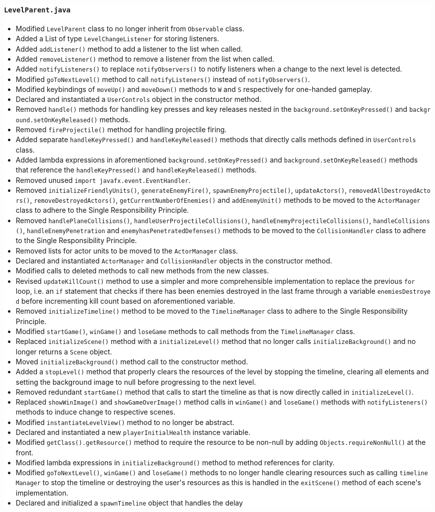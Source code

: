 ### `LevelParent.java`
- Modified `LevelParent` class to no longer inherit from `Observable` class.
- Added a List of type `LevelChangeListener` for storing listeners.
- Added `addListener()` method to add a listener to the list when called.
- Added `removeListener()` method to remove a listener from the list when called.
- Added `notifyListeners()` to replace `notifyObservers()` to notify listeners
when a change to the next level is detected.
- Modified `goToNextLevel()` method to call `notifyListeners()` instead of
`notifyObservers()`.
- Modified keybindings of `moveUp()` and `moveDown()` methods to `W` and `S`
respectively for one-handed gameplay.
- Declared and instantiated a `UserControls` object in the constructor method.
- Removed `handle()` methods for handling key presses and key releases nested
in the `background.setOnKeyPressed()` and `background.setOnKeyReleased()` methods.
- Removed `fireProjectile()` method for handling projectile firing.
- Added separate `handleKeyPressed()` and `handleKeyReleased()` methods that
directly calls methods defined in `UserControls` class.
- Added lambda expressions in aforementioned `background.setOnKeyPressed()` and 
`background.setOnKeyReleased()` methods that reference the `handleKeyPressed()`
and `handleKeyReleased()` methods.
- Removed unused `import javafx.event.EventHandler`.
- Removed `initializeFriendlyUnits()`, `generateEnemyFire()`, `spawnEnemyProjectile()`,
`updateActors()`, `removedAllDestroyedActors()`, `removeDestroyedActors()`, 
`getCurrentNumberOfEnemies()` and `addEnemyUnit()` methods to be moved to the
`ActorManager` class to adhere to the Single Responsibility Principle.
- Removed `handlePlaneCollisions()`, `handleUserProjectileCollisions()`,
`handleEnemyProjectileCollisions()`, `handleCollisions()`, `handleEnemyPenetration`
and `enemyhasPenetratedDefenses()` methods to be moved to the `CollisionHandler`
class to adhere to the Single Responsibility Principle.
- Removed lists for actor units to be moved to the `ActorManager` class.
- Declared and instantiated `ActorManager` and `CollisionHandler` objects in
the constructor method.
- Modified calls to deleted methods to call new methods from the new classes.
- Revised `updateKillCount()` method to use a simpler and more comprehensible
implementation to replace the previous `for` loop, i.e. an `if` statement that 
checks if there has been enemies destroyed in the last frame through a variable 
`enemiesDestroyed` before incrementing kill count based on aforementioned variable.
- Removed `initializeTimeline()` method to be moved to the `TimelineManager` class
to adhere to the Single Responsibility Principle.
- Modified `startGame()`, `winGame()` and `loseGame` methods to call methods
from the `TimelineManager` class.
- Replaced `initializeScene()` method with a `initializeLevel()` method that no
longer calls `initializeBackground()` and no longer returns a `Scene` object.
- Moved `initializeBackground()` method call to the constructor method.
- Added a `stopLevel()` method that properly clears the resources of the level by
stopping the timeline, clearing all elements and setting the background image to null
before progressing to the next level.
- Removed redundant `startGame()` method that calls to start the timeline as that
is now directly called in `initializeLevel()`.
- Replaced `showWinImage()` and `showGameOverImage()` method calls in `winGame()` and
`loseGame()` methods with `notifyListeners()` methods to induce change to respective
scenes.
- Modified `instantiateLevelView()` method to no longer be abstract.
- Declared and instantiated a new `playerInitialHealth` instance variable.
- Modified `getClass().getResource()` method to require the resource to be non-null
by adding `Objects.requireNonNull()` at the front.
- Modified lambda expressions in `initializeBackground()` method to method references
for clarity.
- Modified `goToNextLevel()`, `winGame()` and `loseGame()` methods to no longer
handle clearing resources such as calling `timelineManager` to stop the
timeline or destroying the user's resources as this is handled in the `exitScene()`
method of each scene's implementation.
- Declared and initialized a `spawnTimeline` object that handles the delay